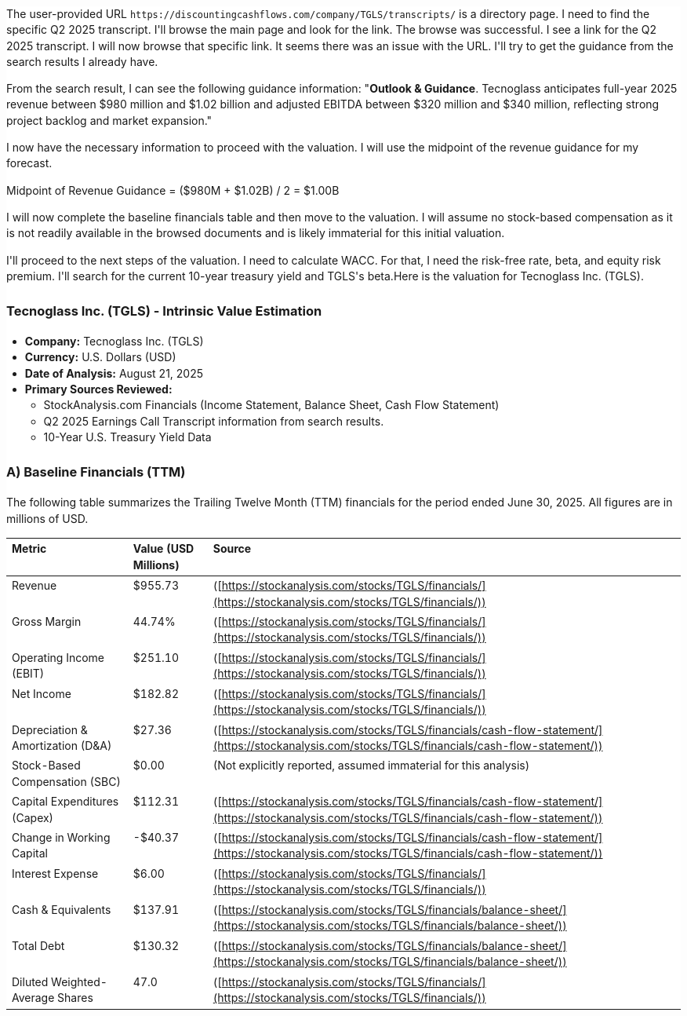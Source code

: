 The user-provided URL `https://discountingcashflows.com/company/TGLS/transcripts/` is a directory page. I need to find the specific Q2 2025 transcript. I'll browse the main page and look for the link.
The browse was successful. I see a link for the Q2 2025 transcript. I will now browse that specific link.
It seems there was an issue with the URL. I'll try to get the guidance from the search results I already have.

From the search result, I can see the following guidance information:
"**Outlook & Guidance**. Tecnoglass anticipates full-year 2025 revenue between $980 million and $1.02 billion and adjusted EBITDA between $320 million and $340 million, reflecting strong project backlog and market expansion."

I now have the necessary information to proceed with the valuation. I will use the midpoint of the revenue guidance for my forecast.

Midpoint of Revenue Guidance = ($980M + $1.02B) / 2 = $1.00B

I will now complete the baseline financials table and then move to the valuation. I will assume no stock-based compensation as it is not readily available in the browsed documents and is likely immaterial for this initial valuation.

I'll proceed to the next steps of the valuation. I need to calculate WACC. For that, I need the risk-free rate, beta, and equity risk premium. I'll search for the current 10-year treasury yield and TGLS's beta.Here is the valuation for Tecnoglass Inc. (TGLS).

### **Tecnoglass Inc. (TGLS) - Intrinsic Value Estimation**

*   **Company:** Tecnoglass Inc. (TGLS)
*   **Currency:** U.S. Dollars (USD)
*   **Date of Analysis:** August 21, 2025
*   **Primary Sources Reviewed:**
    *   StockAnalysis.com Financials (Income Statement, Balance Sheet, Cash Flow Statement)
    *   Q2 2025 Earnings Call Transcript information from search results.
    *   10-Year U.S. Treasury Yield Data

### **A) Baseline Financials (TTM)**

The following table summarizes the Trailing Twelve Month (TTM) financials for the period ended June 30, 2025. All figures are in millions of USD.

| Metric | Value (USD Millions) | Source |
| :--- | :--- | :--- |
| Revenue | $955.73 | ([https://stockanalysis.com/stocks/TGLS/financials/](https://stockanalysis.com/stocks/TGLS/financials/)) |
| Gross Margin | 44.74% | ([https://stockanalysis.com/stocks/TGLS/financials/](https://stockanalysis.com/stocks/TGLS/financials/)) |
| Operating Income (EBIT) | $251.10 | ([https://stockanalysis.com/stocks/TGLS/financials/](https://stockanalysis.com/stocks/TGLS/financials/)) |
| Net Income | $182.82 | ([https://stockanalysis.com/stocks/TGLS/financials/](https://stockanalysis.com/stocks/TGLS/financials/)) |
| Depreciation & Amortization (D&A) | $27.36 | ([https://stockanalysis.com/stocks/TGLS/financials/cash-flow-statement/](https://stockanalysis.com/stocks/TGLS/financials/cash-flow-statement/)) |
| Stock-Based Compensation (SBC) | $0.00 | (Not explicitly reported, assumed immaterial for this analysis) |
| Capital Expenditures (Capex) | $112.31 | ([https://stockanalysis.com/stocks/TGLS/financials/cash-flow-statement/](https://stockanalysis.com/stocks/TGLS/financials/cash-flow-statement/)) |
| Change in Working Capital | -$40.37 | ([https://stockanalysis.com/stocks/TGLS/financials/cash-flow-statement/](https://stockanalysis.com/stocks/TGLS/financials/cash-flow-statement/)) |
| Interest Expense | $6.00 | ([https://stockanalysis.com/stocks/TGLS/financials/](https://stockanalysis.com/stocks/TGLS/financials/)) |
| Cash & Equivalents | $137.91 | ([https://stockanalysis.com/stocks/TGLS/financials/balance-sheet/](https://stockanalysis.com/stocks/TGLS/financials/balance-sheet/)) |
| Total Debt | $130.32 | ([https://stockanalysis.com/stocks/TGLS/financials/balance-sheet/](https://stockanalysis.com/stocks/TGLS/financials/balance-sheet/)) |
| Diluted Weighted-Average Shares | 47.0 | ([https://stockanalysis.com/stocks/TGLS/financials/](https://stockanalysis.com/stocks/TGLS/financials/)) |
